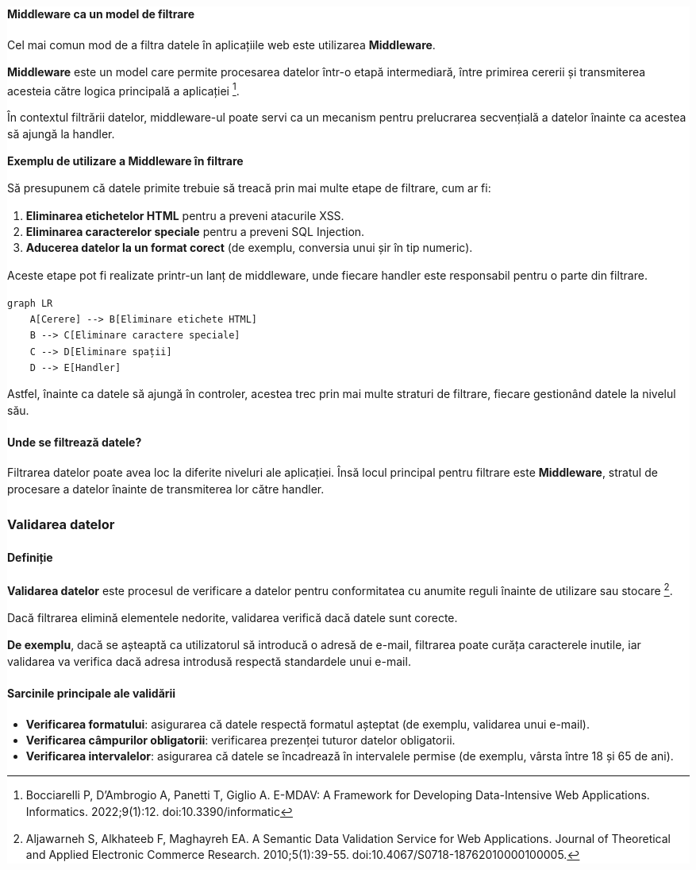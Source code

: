 #### Middleware ca un model de filtrare

Cel mai comun mod de a filtra datele în aplicațiile web este utilizarea **Middleware**.

**Middleware** este un model care permite procesarea datelor într-o etapă intermediară, între primirea cererii și transmiterea acesteia către logica principală a aplicației [^2].

În contextul filtrării datelor, middleware-ul poate servi ca un mecanism pentru prelucrarea secvențială a datelor înainte ca acestea să ajungă la handler.

**Exemplu de utilizare a Middleware în filtrare**

Să presupunem că datele primite trebuie să treacă prin mai multe etape de filtrare, cum ar fi:

1. **Eliminarea etichetelor HTML** pentru a preveni atacurile XSS.
2. **Eliminarea caracterelor speciale** pentru a preveni SQL Injection.
3. **Aducerea datelor la un format corect** (de exemplu, conversia unui șir în tip numeric).

Aceste etape pot fi realizate printr-un lanț de middleware, unde fiecare handler este responsabil pentru o parte din filtrare.

```mermaid
graph LR
    A[Cerere] --> B[Eliminare etichete HTML]
    B --> C[Eliminare caractere speciale]
    C --> D[Eliminare spații]
    D --> E[Handler]
```

Astfel, înainte ca datele să ajungă în controler, acestea trec prin mai multe straturi de filtrare, fiecare gestionând datele la nivelul său.

#### Unde se filtrează datele?

Filtrarea datelor poate avea loc la diferite niveluri ale aplicației. Însă locul principal pentru filtrare este **Middleware**, stratul de procesare a datelor înainte de transmiterea lor către handler.

### Validarea datelor

#### Definiție

**Validarea datelor** este procesul de verificare a datelor pentru conformitatea cu anumite reguli înainte de utilizare sau stocare [^1].

Dacă filtrarea elimină elementele nedorite, validarea verifică dacă datele sunt corecte.

**De exemplu**, dacă se așteaptă ca utilizatorul să introducă o adresă de e-mail, filtrarea poate curăța caracterele inutile, iar validarea va verifica dacă adresa introdusă respectă standardele unui e-mail.

#### Sarcinile principale ale validării

- **Verificarea formatului**: asigurarea că datele respectă formatul așteptat (de exemplu, validarea unui e-mail).
- **Verificarea câmpurilor obligatorii**: verificarea prezenței tuturor datelor obligatorii.
- **Verificarea intervalelor**: asigurarea că datele se încadrează în intervalele permise (de exemplu, vârsta între 18 și 65 de ani).


[^1]: Aljawarneh S, Alkhateeb F, Maghayreh EA. A Semantic Data Validation Service for Web Applications. Journal of Theoretical and Applied Electronic Commerce Research. 2010;5(1):39-55. doi:10.4067/S0718-18762010000100005.
[^2]: Bocciarelli P, D’Ambrogio A, Panetti T, Giglio A. E-MDAV: A Framework for Developing Data-Intensive Web Applications. Informatics. 2022;9(1):12. doi:10.3390/informatic​
[^3]: Dongjin et al. Authentication and Authorization in Microservices Architecture: A Systematic Literature Review. MDPI. 2023;12(4):78. doi:10.3390/computers12040078.